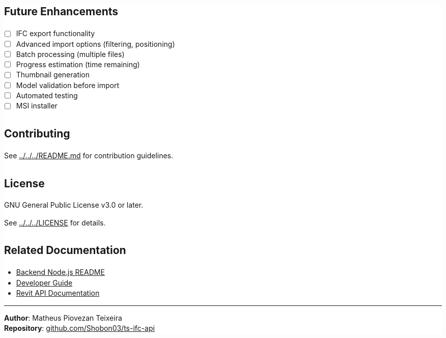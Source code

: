 ## Future Enhancements

- [ ] IFC export functionality
- [ ] Advanced import options (filtering, positioning)
- [ ] Batch processing (multiple files)
- [ ] Progress estimation (time remaining)
- [ ] Thumbnail generation
- [ ] Model validation before import
- [ ] Automated testing
- [ ] MSI installer

## Contributing

See [../../../README.md](../../../README.md) for contribution guidelines.

## License

GNU General Public License v3.0 or later.

See [../../../LICENSE](../../../LICENSE) for details.

## Related Documentation

- [Backend Node.js README](../../../backend/node/README.md)
- [Developer Guide](../../../documentation/content/docs/plugins/revit.mdx)
- [Revit API Documentation](https://www.revitapidocs.com/)

---

**Author**: Matheus Piovezan Teixeira  
**Repository**: [github.com/Shobon03/ts-ifc-api](https://github.com/Shobon03/ts-ifc-api)
